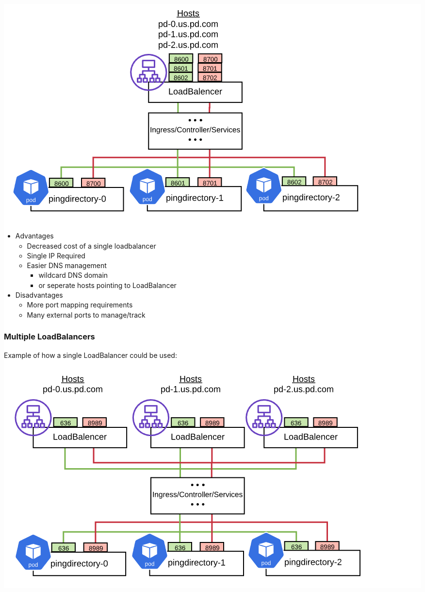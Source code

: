 ![Single LoadBalancer](docs/images/multi-k8s-cluster-pingdirectory-single-lb.png)

* Advantages
  * Decreased cost of a single loadbalancer
  * Single IP Required
  * Easier DNS management
    * wildcard DNS domain
    * or seperate hosts pointing to LoadBalancer
* Disadvantages
  * More port mapping requirements
  * Many external ports to manage/track

### Multiple LoadBalancers
Example of how a single LoadBalancer could be used:

![Multiple LoadBalancers](docs/images/multi-k8s-cluster-pingdirectory-multi-lb.png)
